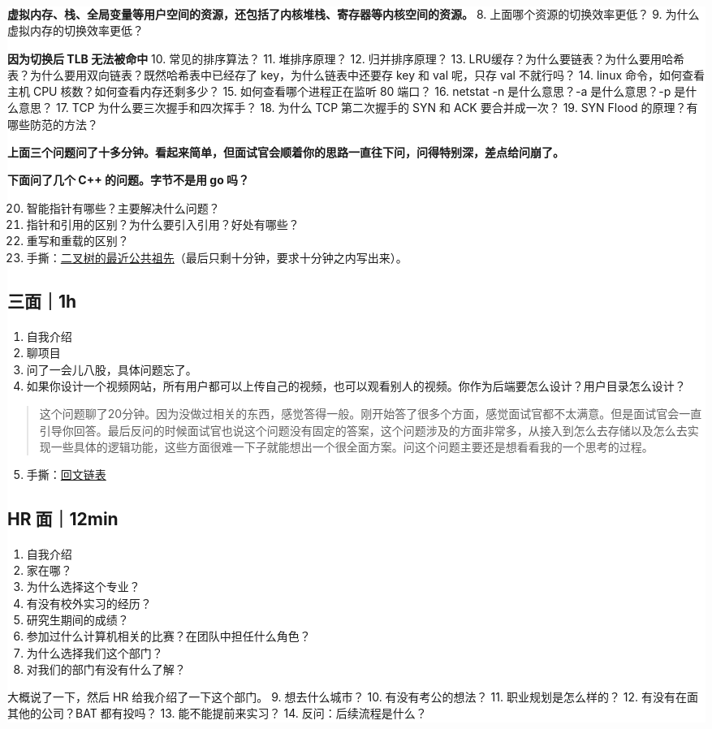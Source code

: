 **虚拟内存、栈、全局变量等用户空间的资源，还包括了内核堆栈、寄存器等内核空间的资源。**
8.  上面哪个资源的切换效率更低？
9.  为什么虚拟内存的切换效率更低？

**因为切换后 TLB 无法被命中**
10.  常见的排序算法？
11.  堆排序原理？
12.  归并排序原理？
13.  LRU缓存？为什么要链表？为什么要用哈希表？为什么要用双向链表？既然哈希表中已经存了 key，为什么链表中还要存 key 和 val 呢，只存 val 不就行吗？
14.  linux 命令，如何查看主机 CPU 核数？如何查看内存还剩多少？
15.  如何查看哪个进程正在监听 80 端口？
16.  netstat -n 是什么意思？-a 是什么意思？-p 是什么意思？
17.  TCP 为什么要三次握手和四次挥手？
18.  为什么 TCP 第二次握手的 SYN 和 ACK 要合并成一次？
19.  SYN Flood 的原理？有哪些防范的方法？

**上面三个问题问了十多分钟。看起来简单，但面试官会顺着你的思路一直往下问，问得特别深，差点给问崩了。**

**下面问了几个 C++ 的问题。字节不是用 go 吗？**

20.  智能指针有哪些？主要解决什么问题？
21.  指针和引用的区别？为什么要引入引用？好处有哪些？
22.  重写和重载的区别？
23.  手撕：[二叉树的最近公共祖先](https://leetcode.cn/problems/lowest-common-ancestor-of-a-binary-tree/solution/er-cha-shu-de-gong-gong-zu-xian-by-pedan-00fs/)（最后只剩十分钟，要求十分钟之内写出来）。

## [](#三面｜1h)三面｜1h

1.  自我介绍
2.  聊项目
3.  问了一会儿八股，具体问题忘了。
4.  如果你设计一个视频网站，所有用户都可以上传自己的视频，也可以观看别人的视频。你作为后端要怎么设计？用户目录怎么设计？

> 这个问题聊了20分钟。因为没做过相关的东西，感觉答得一般。刚开始答了很多个方面，感觉面试官都不太满意。但是面试官会一直引导你回答。最后反问的时候面试官也说这个问题没有固定的答案，这个问题涉及的方面非常多，从接入到怎么去存储以及怎么去实现一些具体的逻辑功能，这些方面很难一下子就能想出一个很全面方案。问这个问题主要还是想看看我的一个思考的过程。

5.  手撕：[回文链表](https://leetcode.cn/problems/palindrome-linked-list/solution/hui-wen-lian-biao-fan-zhuan-lian-biao-by-irf3/)

## [](#hr-面｜12min)HR 面｜12min

1.  自我介绍
2.  家在哪？
3.  为什么选择这个专业？
4.  有没有校外实习的经历？
5.  研究生期间的成绩？
6.  参加过什么计算机相关的比赛？在团队中担任什么角色？
7.  为什么选择我们这个部门？
8.  对我们的部门有没有什么了解？

大概说了一下，然后 HR 给我介绍了一下这个部门。
9.  想去什么城市？
10.  有没有考公的想法？
11.  职业规划是怎么样的？
12.  有没有在面其他的公司？BAT 都有投吗？
13.  能不能提前来实习？
14.  反问：后续流程是什么？
